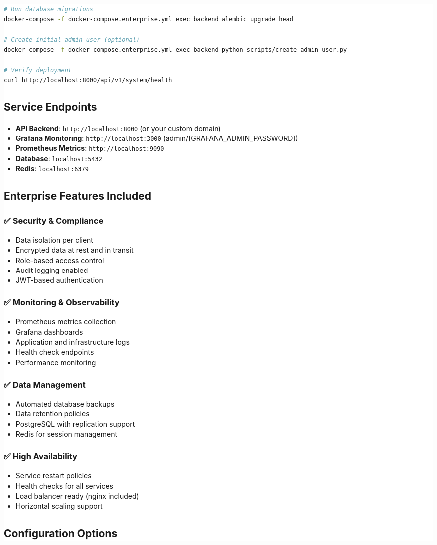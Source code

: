 ```bash
# Run database migrations
docker-compose -f docker-compose.enterprise.yml exec backend alembic upgrade head

# Create initial admin user (optional)
docker-compose -f docker-compose.enterprise.yml exec backend python scripts/create_admin_user.py

# Verify deployment
curl http://localhost:8000/api/v1/system/health
```

## Service Endpoints

- **API Backend**: `http://localhost:8000` (or your custom domain)
- **Grafana Monitoring**: `http://localhost:3000` (admin/[GRAFANA_ADMIN_PASSWORD])
- **Prometheus Metrics**: `http://localhost:9090`
- **Database**: `localhost:5432`
- **Redis**: `localhost:6379`

## Enterprise Features Included

### ✅ **Security & Compliance**
- Data isolation per client
- Encrypted data at rest and in transit
- Role-based access control
- Audit logging enabled
- JWT-based authentication

### ✅ **Monitoring & Observability**
- Prometheus metrics collection
- Grafana dashboards
- Application and infrastructure logs
- Health check endpoints
- Performance monitoring

### ✅ **Data Management**
- Automated database backups
- Data retention policies
- PostgreSQL with replication support
- Redis for session management

### ✅ **High Availability**
- Service restart policies
- Health checks for all services
- Load balancer ready (nginx included)
- Horizontal scaling support

## Configuration Options
